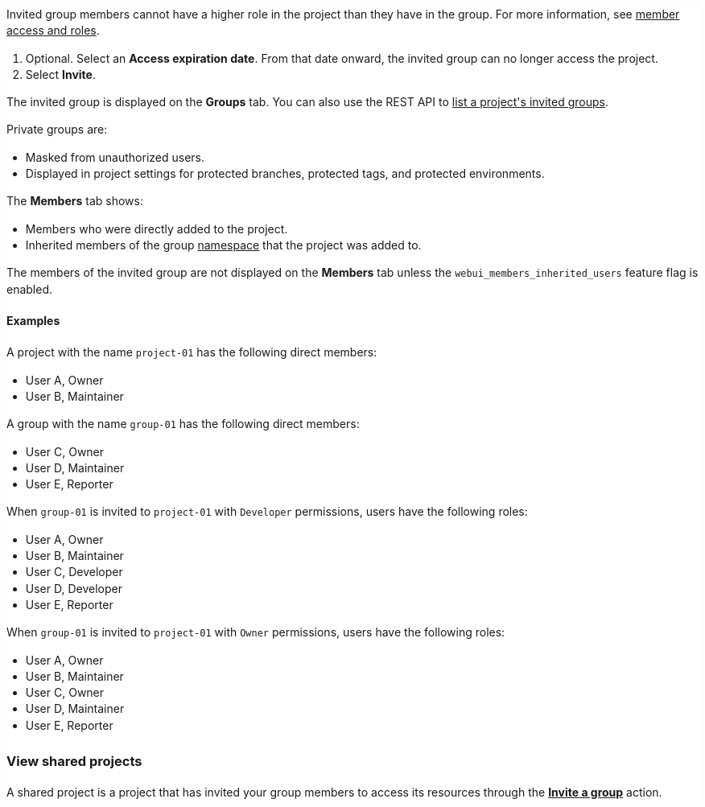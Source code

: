    Invited group members cannot have a higher role in the project than they have in the group. For more information, see [member access and roles](#member-access-and-roles).
1. Optional. Select an **Access expiration date**.
   From that date onward, the invited group can no longer access the project.
1. Select **Invite**.

The invited group is displayed on the **Groups** tab.
You can also use the REST API to [list a project's invited groups](../../../api/projects.md#list-a-projects-invited-groups).

Private groups are:

- Masked from unauthorized users.
- Displayed in project settings for protected branches, protected tags, and protected environments.

The **Members** tab shows:

- Members who were directly added to the project.
- Inherited members of the group [namespace](../../namespace/_index.md) that the project was added to.

The members of the invited group are not displayed on the **Members** tab unless the `webui_members_inherited_users` feature flag is enabled.

#### Examples

A project with the name `project-01` has the following direct members:

- User A, Owner
- User B, Maintainer

A group with the name `group-01` has the following direct members:

- User C, Owner
- User D, Maintainer
- User E, Reporter

When `group-01` is invited to `project-01` with `Developer` permissions, users have the following roles:

- User A, Owner
- User B, Maintainer
- User C, Developer
- User D, Developer
- User E, Reporter

When `group-01` is invited to `project-01` with `Owner` permissions, users have the following roles:

- User A, Owner
- User B, Maintainer
- User C, Owner
- User D, Maintainer
- User E, Reporter

### View shared projects

A shared project is a project that has invited your group members to access its resources through the [**Invite a group**](#invite-a-group-to-a-project) action.
